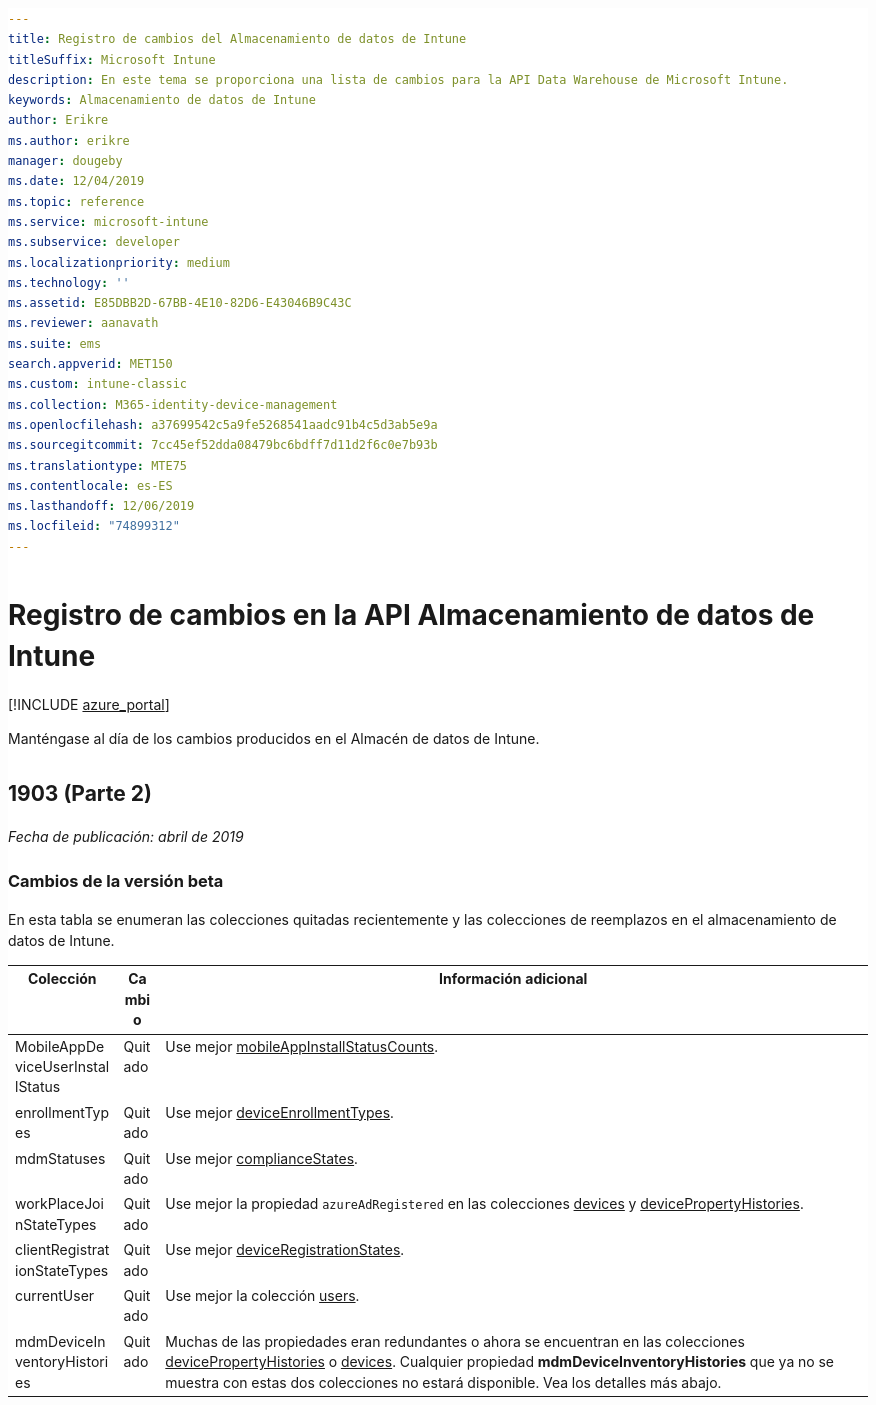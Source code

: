 ```yaml
---
title: Registro de cambios del Almacenamiento de datos de Intune
titleSuffix: Microsoft Intune
description: En este tema se proporciona una lista de cambios para la API Data Warehouse de Microsoft Intune.
keywords: Almacenamiento de datos de Intune
author: Erikre
ms.author: erikre
manager: dougeby
ms.date: 12/04/2019
ms.topic: reference
ms.service: microsoft-intune
ms.subservice: developer
ms.localizationpriority: medium
ms.technology: ''
ms.assetid: E85DBB2D-67BB-4E10-82D6-E43046B9C43C
ms.reviewer: aanavath
ms.suite: ems
search.appverid: MET150
ms.custom: intune-classic
ms.collection: M365-identity-device-management
ms.openlocfilehash: a37699542c5a9fe5268541aadc91b4c5d3ab5e9a
ms.sourcegitcommit: 7cc45ef52dda08479bc6bdff7d11d2f6c0e7b93b
ms.translationtype: MTE75
ms.contentlocale: es-ES
ms.lasthandoff: 12/06/2019
ms.locfileid: "74899312"
---
```

# <a name="change-log-for-the-intune-data-warehouse-api"></a>Registro de cambios en la API Almacenamiento de datos de Intune

[!INCLUDE [azure_portal](../includes/azure_portal.md)]

Manténgase al día de los cambios producidos en el Almacén de datos de Intune.

## <a name="1903-part-2"></a>1903 (Parte 2)
_Fecha de publicación: abril de 2019_

### <a name="beta-changes"></a>Cambios de la versión beta

En esta tabla se enumeran las colecciones quitadas recientemente y las colecciones de reemplazos en el almacenamiento de datos de Intune.

|    Colección                          |    Cambio     |    Información adicional                                                                                                                                                                                                                                                                                                                                                                 |
|----------------------------------------|---------------|-------------------------------------------------------------------------------------------------------------------------------------------------------------------------------------------------------------------------------------------------------------------------------------------------------------------------------------------------------------------------------------------|
|    MobileAppDeviceUserInstallStatus    |    Quitado    |    Use mejor [mobileAppInstallStatusCounts](intune-data-warehouse-collections.md#mobileappinstallstatuscounts).                                                                                                                                                                                                                                                                     |
|    enrollmentTypes                     |    Quitado    |    Use mejor [deviceEnrollmentTypes](intune-data-warehouse-collections.md#deviceenrollmenttypes).                                                                                                                                                                                                                                                                                      |
|    mdmStatuses                         |    Quitado    |    Use mejor [complianceStates](intune-data-warehouse-collections.md#compliancestates).                                                                                                                                                                                                                                                                                               |
|    workPlaceJoinStateTypes             |    Quitado    |    Use mejor la propiedad `azureAdRegistered` en las colecciones [devices](intune-data-warehouse-collections.md#devices) y [devicePropertyHistories](intune-data-warehouse-collections.md#devicepropertyhistories).                                                                                                                                                                                                             |
|    clientRegistrationStateTypes        |    Quitado    |    Use mejor [deviceRegistrationStates](intune-data-warehouse-collections.md#deviceregistrationstates).                                                                                                                                                                                                                                                                             |
|    currentUser                         |    Quitado    |    Use mejor la colección [users](intune-data-warehouse-collections.md#users).                                                                                                                                                                                                                                                                                                      |
|    mdmDeviceInventoryHistories         |    Quitado    |    Muchas de las propiedades eran redundantes o ahora se encuentran en las colecciones [devicePropertyHistories](intune-data-warehouse-collections.md#devicepropertyhistories) o [devices](intune-data-warehouse-collections.md#devices). Cualquier propiedad **mdmDeviceInventoryHistories** que ya no se muestra con estas dos colecciones no estará disponible. Vea los detalles más abajo.    |
